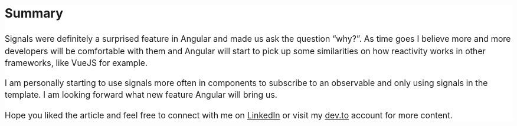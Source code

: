## Summary

Signals were definitely a surprised feature in Angular and made us ask the question “why?”. As time goes I believe more and more developers will be comfortable with them and Angular will start to pick up some similarities on how reactivity works in other frameworks, like VueJS for example.

I am personally starting to use signals more often in components to subscribe to an observable and only using signals in the template. I am looking forward what new feature Angular will bring us.

Hope you liked the article and feel free to connect with me on [LinkedIn](https://www.linkedin.com/in/eduard-krivanek) or visit my [dev.to](https://dev.to/krivanek06) account for more content.
